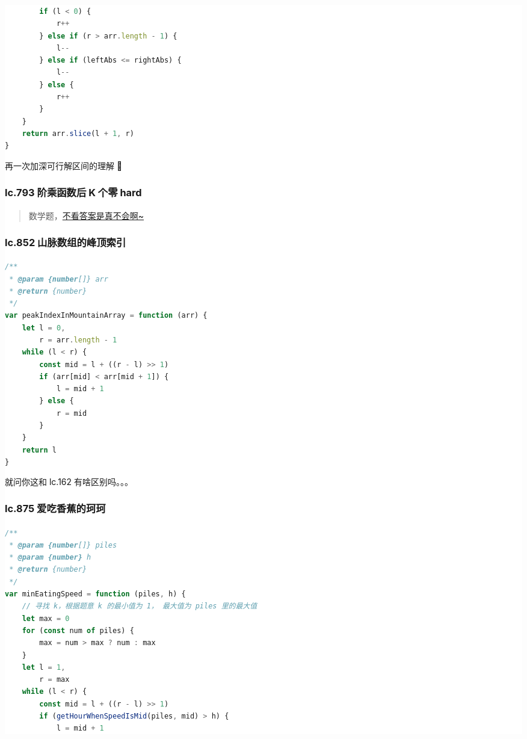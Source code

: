 ```js
        if (l < 0) {
            r++
        } else if (r > arr.length - 1) {
            l--
        } else if (leftAbs <= rightAbs) {
            l--
        } else {
            r++
        }
    }
    return arr.slice(l + 1, r)
}
```

再一次加深可行解区间的理解 🐶

### lc.793 阶乘函数后 K 个零 hard

> 数学题，[不看答案是真不会啊~](https://leetcode.cn/problems/preimage-size-of-factorial-zeroes-function/solutions/1776603/jie-cheng-han-shu-hou-k-ge-ling-by-leetc-n6vj/)

### lc.852 山脉数组的峰顶索引

```js
/**
 * @param {number[]} arr
 * @return {number}
 */
var peakIndexInMountainArray = function (arr) {
    let l = 0,
        r = arr.length - 1
    while (l < r) {
        const mid = l + ((r - l) >> 1)
        if (arr[mid] < arr[mid + 1]) {
            l = mid + 1
        } else {
            r = mid
        }
    }
    return l
}
```

就问你这和 lc.162 有啥区别吗。。。

### lc.875 爱吃香蕉的珂珂

```js
/**
 * @param {number[]} piles
 * @param {number} h
 * @return {number}
 */
var minEatingSpeed = function (piles, h) {
    // 寻找 k，根据题意 k 的最小值为 1， 最大值为 piles 里的最大值
    let max = 0
    for (const num of piles) {
        max = num > max ? num : max
    }
    let l = 1,
        r = max
    while (l < r) {
        const mid = l + ((r - l) >> 1)
        if (getHourWhenSpeedIsMid(piles, mid) > h) {
            l = mid + 1
```